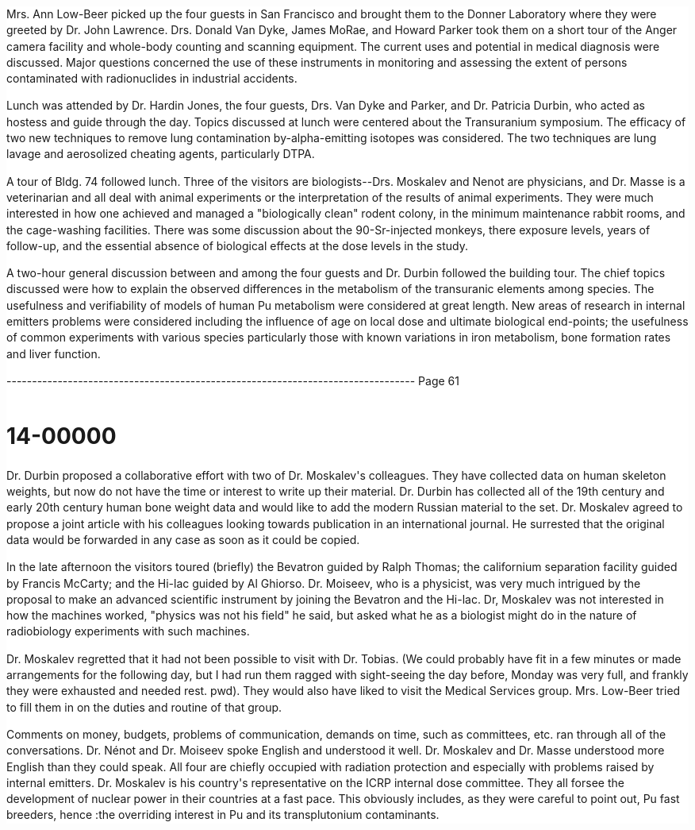 Mrs. Ann Low-Beer picked up the four guests in San Francisco and brought them to the Donner Laboratory where they were greeted by Dr. John Lawrence. Drs. Donald Van Dyke, James MoRae, and Howard Parker took them on a short tour of the Anger camera facility and whole-body counting and scanning equipment. The current uses and potential in medical diagnosis were discussed. Major questions concerned the use of these instruments in monitoring and assessing the extent of persons contaminated with radionuclides in industrial accidents.

Lunch was attended by Dr. Hardin Jones, the four guests, Drs. Van Dyke and Parker, and Dr. Patricia Durbin, who acted as hostess and guide through the day. Topics discussed at lunch were centered about the Transuranium symposium. The efficacy of two new techniques to remove lung contamination by-alpha-emitting isotopes was considered. The two techniques are lung lavage and aerosolized cheating agents, particularly DTPA.

A tour of Bldg. 74 followed lunch. Three of the visitors are biologists--Drs. Moskalev and Nenot are physicians, and Dr. Masse is a veterinarian and all deal with animal experiments or the interpretation of the results of animal experiments. They were much interested in how one achieved and managed a "biologically clean" rodent colony, in the minimum maintenance rabbit rooms, and the cage-washing facilities. There was some discussion about the 90-Sr-injected monkeys, there exposure levels, years of follow-up, and the essential absence of biological effects at the dose levels in the study.

A two-hour general discussion between and among the four guests and Dr. Durbin followed the building tour. The chief topics discussed were how to explain the observed differences in the metabolism of the transuranic elements among species. The usefulness and verifiability of models of human Pu metabolism were considered at great length. New areas of research in internal emitters problems were considered including the influence of age on local dose and ultimate biological end-points; the usefulness of common experiments with various species particularly those with known variations in iron metabolism, bone formation rates and liver function.


-------------------------------------------------------------------------------- Page 61

# 14-00000

Dr. Durbin proposed a collaborative effort with two of Dr. Moskalev's colleagues. They have collected data on human skeleton weights, but now do not have the time or interest to write up their material. Dr. Durbin has collected all of the 19th century and early 20th century human bone weight data and would like to add the modern Russian material to the set. Dr. Moskalev agreed to propose a joint article with his colleagues looking towards publication in an international journal. He surrested that the original data would be forwarded in any case as soon as it could be copied.

In the late afternoon the visitors toured (briefly) the Bevatron guided by Ralph Thomas; the californium separation facility guided by Francis McCarty; and the Hi-lac guided by Al Ghiorso. Dr. Moiseev, who is a physicist, was very much intrigued by the proposal to make an advanced scientific instrument by joining the Bevatron and the Hi-lac. Dr, Moskalev was not interested in how the machines worked, "physics was not his field" he said, but asked what he as a biologist might do in the nature of radiobiology experiments with such machines.

Dr. Moskalev regretted that it had not been possible to visit with Dr. Tobias. (We could probably have fit in a few minutes or made arrangements for the following day, but I had run them ragged with sight-seeing the day before, Monday was very full, and frankly they were exhausted and needed rest. pwd). They would also have liked to visit the Medical Services group. Mrs. Low-Beer tried to fill them in on the duties and routine of that group.

Comments on money, budgets, problems of communication, demands on time, such as committees, etc. ran through all of the conversations. Dr. Nénot and Dr. Moiseev spoke English and understood it well. Dr. Moskalev and Dr. Masse understood more English than they could speak. All four are chiefly occupied with radiation protection and especially with problems raised by internal emitters. Dr. Moskalev is his country's representative on the ICRP internal dose committee. They all forsee the development of nuclear power in their countries at a fast pace. This obviously includes, as they were careful to point out, Pu fast breeders, hence :the overriding interest in Pu and its transplutonium contaminants.
